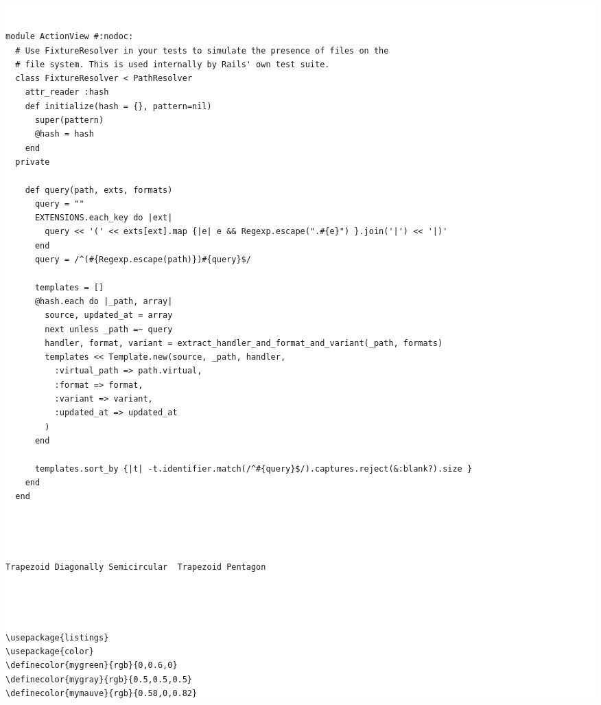 `                      `

    module ActionView #:nodoc:
      # Use FixtureResolver in your tests to simulate the presence of files on the
      # file system. This is used internally by Rails' own test suite.
      class FixtureResolver < PathResolver
        attr_reader :hash
        def initialize(hash = {}, pattern=nil)
          super(pattern)
          @hash = hash
        end
      private

        def query(path, exts, formats)
          query = ""
          EXTENSIONS.each_key do |ext|
            query << '(' << exts[ext].map {|e| e && Regexp.escape(".#{e}") }.join('|') << '|)'
          end
          query = /^(#{Regexp.escape(path)})#{query}$/

          templates = []
          @hash.each do |_path, array|
            source, updated_at = array
            next unless _path =~ query
            handler, format, variant = extract_handler_and_format_and_variant(_path, formats)
            templates << Template.new(source, _path, handler,
              :virtual_path => path.virtual,
              :format => format,
              :variant => variant,
              :updated_at => updated_at
            )
          end

          templates.sort_by {|t| -t.identifier.match(/^#{query}$/).captures.reject(&:blank?).size }
        end
      end

`         `

`                                    `

`Trapezoid Diagonally Semicircular  Trapezoid Pentagon`

`         `

`                      `

    \usepackage{listings}
    \usepackage{color}
    \definecolor{mygreen}{rgb}{0,0.6,0}
    \definecolor{mygray}{rgb}{0.5,0.5,0.5}
    \definecolor{mymauve}{rgb}{0.58,0,0.82}
